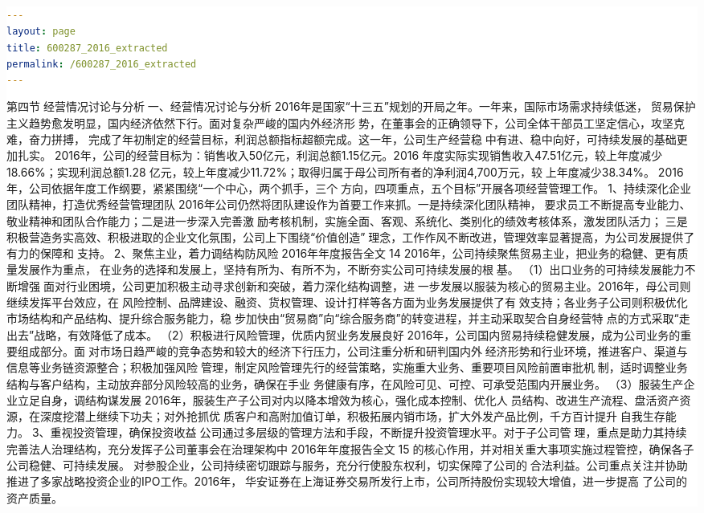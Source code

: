 ```yaml
---
layout: page
title: 600287_2016_extracted
permalink: /600287_2016_extracted
---
```


第四节
经营情况讨论与分析
一、经营情况讨论与分析
2016年是国家“十三五”规划的开局之年。一年来，国际市场需求持续低迷，
贸易保护主义趋势愈发明显，国内经济依然下行。面对复杂严峻的国内外经济形
势，在董事会的正确领导下，公司全体干部员工坚定信心，攻坚克难，奋力拼搏，
完成了年初制定的经营目标，利润总额指标超额完成。这一年，公司生产经营稳
中有进、稳中向好，可持续发展的基础更加扎实。
2016年，公司的经营目标为：销售收入50亿元，利润总额1.15亿元。2016
年度实际实现销售收入47.51亿元，较上年度减少18.66%；实现利润总额1.28
亿元，较上年度减少11.72%；取得归属于母公司所有者的净利润4,700万元，较
上年度减少38.34%。
2016年，公司依据年度工作纲要，紧紧围绕“一个中心，两个抓手，三个
方向，四项重点，五个目标”开展各项经营管理工作。
1、持续深化企业团队精神，打造优秀经营管理团队
2016年公司仍然将团队建设作为首要工作来抓。一是持续深化团队精神，
要求员工不断提高专业能力、敬业精神和团队合作能力；二是进一步深入完善激
励考核机制，实施全面、客观、系统化、类别化的绩效考核体系，激发团队活力；
三是积极营造务实高效、积极进取的企业文化氛围，公司上下围绕“价值创造”
理念，工作作风不断改进，管理效率显著提高，为公司发展提供了有力的保障和
支持。
2、聚焦主业，着力调结构防风险
2016年年度报告全文
14
2016年，公司持续聚焦贸易主业，把业务的稳健、更有质量发展作为重点，
在业务的选择和发展上，坚持有所为、有所不为，不断夯实公司可持续发展的根
基。
（1）出口业务的可持续发展能力不断增强
面对行业困境，公司更加积极主动寻求创新和突破，着力深化结构调整，进
一步发展以服装为核心的贸易主业。2016年，母公司则继续发挥平台效应，在
风险控制、品牌建设、融资、货权管理、设计打样等各方面为业务发展提供了有
效支持；各业务子公司则积极优化市场结构和产品结构、提升综合服务能力，稳
步加快由“贸易商”向“综合服务商”的转变进程，并主动采取契合自身经营特
点的方式采取“走出去”战略，有效降低了成本。
（2）积极进行风险管理，优质内贸业务发展良好
2016年，公司国内贸易持续稳健发展，成为公司业务的重要组成部分。面
对市场日趋严峻的竞争态势和较大的经济下行压力，公司注重分析和研判国内外
经济形势和行业环境，推进客户、渠道与信息等业务链资源整合；积极加强风险
管理，制定风险管理先行的经营策略，实施重大业务、重要项目风险前置审批机
制，适时调整业务结构与客户结构，主动放弃部分风险较高的业务，确保在手业
务健康有序，在风险可见、可控、可承受范围内开展业务。
（3）服装生产企业立足自身，调结构谋发展
2016年，服装生产子公司对内以降本增效为核心，强化成本控制、优化人
员结构、改进生产流程、盘活资产资源，在深度挖潜上继续下功夫；对外抢抓优
质客户和高附加值订单，积极拓展内销市场，扩大外发产品比例，千方百计提升
自我生存能力。
3、重视投资管理，确保投资收益
公司通过多层级的管理方法和手段，不断提升投资管理水平。对于子公司管
理，重点是助力其持续完善法人治理结构，充分发挥子公司董事会在治理架构中
2016年年度报告全文
15
的核心作用，并对相关重大事项实施过程管控，确保各子公司稳健、可持续发展。
对参股企业，公司持续密切跟踪与服务，充分行使股东权利，切实保障了公司的
合法利益。公司重点关注并协助推进了多家战略投资企业的IPO工作。2016年，
华安证券在上海证券交易所发行上市，公司所持股份实现较大增值，进一步提高
了公司的资产质量。